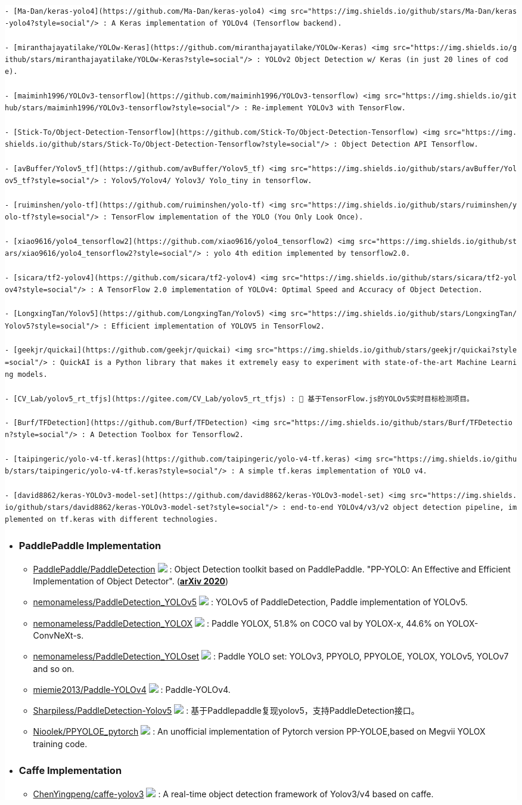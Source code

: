     - [Ma-Dan/keras-yolo4](https://github.com/Ma-Dan/keras-yolo4) <img src="https://img.shields.io/github/stars/Ma-Dan/keras-yolo4?style=social"/> : A Keras implementation of YOLOv4 (Tensorflow backend).

    - [miranthajayatilake/YOLOw-Keras](https://github.com/miranthajayatilake/YOLOw-Keras) <img src="https://img.shields.io/github/stars/miranthajayatilake/YOLOw-Keras?style=social"/> : YOLOv2 Object Detection w/ Keras (in just 20 lines of code).

    - [maiminh1996/YOLOv3-tensorflow](https://github.com/maiminh1996/YOLOv3-tensorflow) <img src="https://img.shields.io/github/stars/maiminh1996/YOLOv3-tensorflow?style=social"/> : Re-implement YOLOv3 with TensorFlow.

    - [Stick-To/Object-Detection-Tensorflow](https://github.com/Stick-To/Object-Detection-Tensorflow) <img src="https://img.shields.io/github/stars/Stick-To/Object-Detection-Tensorflow?style=social"/> : Object Detection API Tensorflow.

    - [avBuffer/Yolov5_tf](https://github.com/avBuffer/Yolov5_tf) <img src="https://img.shields.io/github/stars/avBuffer/Yolov5_tf?style=social"/> : Yolov5/Yolov4/ Yolov3/ Yolo_tiny in tensorflow.

    - [ruiminshen/yolo-tf](https://github.com/ruiminshen/yolo-tf) <img src="https://img.shields.io/github/stars/ruiminshen/yolo-tf?style=social"/> : TensorFlow implementation of the YOLO (You Only Look Once).

    - [xiao9616/yolo4_tensorflow2](https://github.com/xiao9616/yolo4_tensorflow2) <img src="https://img.shields.io/github/stars/xiao9616/yolo4_tensorflow2?style=social"/> : yolo 4th edition implemented by tensorflow2.0.

    - [sicara/tf2-yolov4](https://github.com/sicara/tf2-yolov4) <img src="https://img.shields.io/github/stars/sicara/tf2-yolov4?style=social"/> : A TensorFlow 2.0 implementation of YOLOv4: Optimal Speed and Accuracy of Object Detection.

    - [LongxingTan/Yolov5](https://github.com/LongxingTan/Yolov5) <img src="https://img.shields.io/github/stars/LongxingTan/Yolov5?style=social"/> : Efficient implementation of YOLOV5 in TensorFlow2.

    - [geekjr/quickai](https://github.com/geekjr/quickai) <img src="https://img.shields.io/github/stars/geekjr/quickai?style=social"/> : QuickAI is a Python library that makes it extremely easy to experiment with state-of-the-art Machine Learning models.

    - [CV_Lab/yolov5_rt_tfjs](https://gitee.com/CV_Lab/yolov5_rt_tfjs) : 🚀 基于TensorFlow.js的YOLOv5实时目标检测项目。

    - [Burf/TFDetection](https://github.com/Burf/TFDetection) <img src="https://img.shields.io/github/stars/Burf/TFDetection?style=social"/> : A Detection Toolbox for Tensorflow2.

    - [taipingeric/yolo-v4-tf.keras](https://github.com/taipingeric/yolo-v4-tf.keras) <img src="https://img.shields.io/github/stars/taipingeric/yolo-v4-tf.keras?style=social"/> : A simple tf.keras implementation of YOLO v4.

    - [david8862/keras-YOLOv3-model-set](https://github.com/david8862/keras-YOLOv3-model-set) <img src="https://img.shields.io/github/stars/david8862/keras-YOLOv3-model-set?style=social"/> : end-to-end YOLOv4/v3/v2 object detection pipeline, implemented on tf.keras with different technologies.


  - ### PaddlePaddle Implementation

    - [PaddlePaddle/PaddleDetection](https://github.com/PaddlePaddle/PaddleDetection) <img src="https://img.shields.io/github/stars/PaddlePaddle/PaddleDetection?style=social"/> : Object Detection toolkit based on PaddlePaddle. "PP-YOLO: An Effective and Efficient Implementation of Object Detector". (**[arXiv 2020](https://arxiv.org/abs/2007.12099)**)

    - [nemonameless/PaddleDetection_YOLOv5](https://github.com/nemonameless/PaddleDetection_YOLOv5) <img src="https://img.shields.io/github/stars/nemonameless/PaddleDetection_YOLOv5?style=social"/> : YOLOv5 of PaddleDetection, Paddle implementation of YOLOv5.

    - [nemonameless/PaddleDetection_YOLOX](https://github.com/nemonameless/PaddleDetection_YOLOX) <img src="https://img.shields.io/github/stars/nemonameless/PaddleDetection_YOLOX?style=social"/> : Paddle YOLOX, 51.8% on COCO val by YOLOX-x, 44.6% on YOLOX-ConvNeXt-s.

    - [nemonameless/PaddleDetection_YOLOset](https://github.com/nemonameless/PaddleDetection_YOLOset) <img src="https://img.shields.io/github/stars/nemonameless/PaddleDetection_YOLOset?style=social"/> : Paddle YOLO set: YOLOv3, PPYOLO, PPYOLOE, YOLOX, YOLOv5, YOLOv7 and so on.

    - [miemie2013/Paddle-YOLOv4](https://github.com/miemie2013/Paddle-YOLOv4) <img src="https://img.shields.io/github/stars/miemie2013/Paddle-YOLOv4?style=social"/> : Paddle-YOLOv4.

    - [Sharpiless/PaddleDetection-Yolov5](https://github.com/Sharpiless/PaddleDetection-Yolov5) <img src="https://img.shields.io/github/stars/Sharpiless/PaddleDetection-Yolov5?style=social"/> : 基于Paddlepaddle复现yolov5，支持PaddleDetection接口。

    - [Nioolek/PPYOLOE_pytorch](https://github.com/Nioolek/PPYOLOE_pytorch) <img src="https://img.shields.io/github/stars/Nioolek/PPYOLOE_pytorch?style=social"/> : An unofficial implementation of Pytorch version PP-YOLOE,based on Megvii YOLOX training code.


  - ### Caffe Implementation

    - [ChenYingpeng/caffe-yolov3](https://github.com/ChenYingpeng/caffe-yolov3) <img src="https://img.shields.io/github/stars/ChenYingpeng/caffe-yolov3?style=social"/> : A real-time object detection framework of Yolov3/v4 based on caffe.
